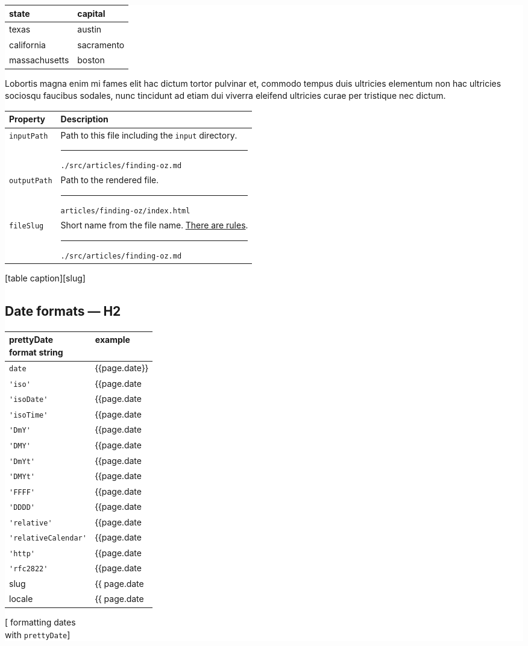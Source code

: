 | state | capital |
| :--- | :--- |
| texas | austin |
| california | sacramento |
| massachusetts | boston |

Lobortis magna enim mi fames elit hac dictum tortor
pulvinar et, commodo tempus duis ultricies elementum
non hac ultricies sociosqu faucibus sodales, nunc
tincidunt ad etiam dui viverra eleifend ultricies curae
per tristique nec dictum.


| Property          | Description                                                                                                                                                                 |
| :---------------- | :-------------------------------------------------------------------------------------------------------------------------------------------------------------------------- |
| `inputPath`       | Path to this file including the `input` directory.<hr><code class="phony">./src/articles/finding-oz.md</code>                                                               |
| `outputPath`      | Path to the rendered file.<hr><code class="phony">articles/finding-oz/index.html</code>                                                                                     |
| `fileSlug`        | Short name from the file name. [There are rules](https://www.11ty.io/docs/data/#fileslug). <hr><code class="phony">./src/articles/finding-oz.md</code>                      |
[table caption][slug]

## Date formats &mdash; H2

| prettyDate<br>format string | example |
| :----- | :------ |
| `date`                       | {{page.date}}  |
| `'iso'` |  {{page.date | prettyDate('iso') }} |
| `'isoDate'` |  {{page.date | prettyDate('isoDate') }} |
| `'isoTime'` |  {{page.date | prettyDate('isoTime') }} |
| `'DmY' ` |  {{page.date | prettyDate('DmY') }} |
| `'DMY' ` |  {{page.date | prettyDate('DMY') }} |
| `'DmYt'` |  {{page.date | prettyDate('DmYt') }} |
| `'DMYt'` |  {{page.date | prettyDate('DMYt') }} |
| `'FFFF'` |  {{page.date | prettyDate('FFFF') }} |
| `'DDDD'` |  {{page.date | prettyDate('DDDD') }} |
| `'relative'` |  {{page.date | prettyDate('relative') }} |
| `'relativeCalendar'` |  {{page.date | prettyDate('relativeCalendar') }} |
| `'http'` |  {{page.date | prettyDate('http') }} |
| `'rfc2822'` |  {{page.date | prettyDate('rfc2822') }} |
| slug | {{  page.date  | prettyDate('slug')}} |
| locale | {{  page.date  | prettyDate('locale')}} |
[ formatting dates<br>with `prettyDate`]


[^con]: A simple footnote.
[^esp]: A more complicated footnote
